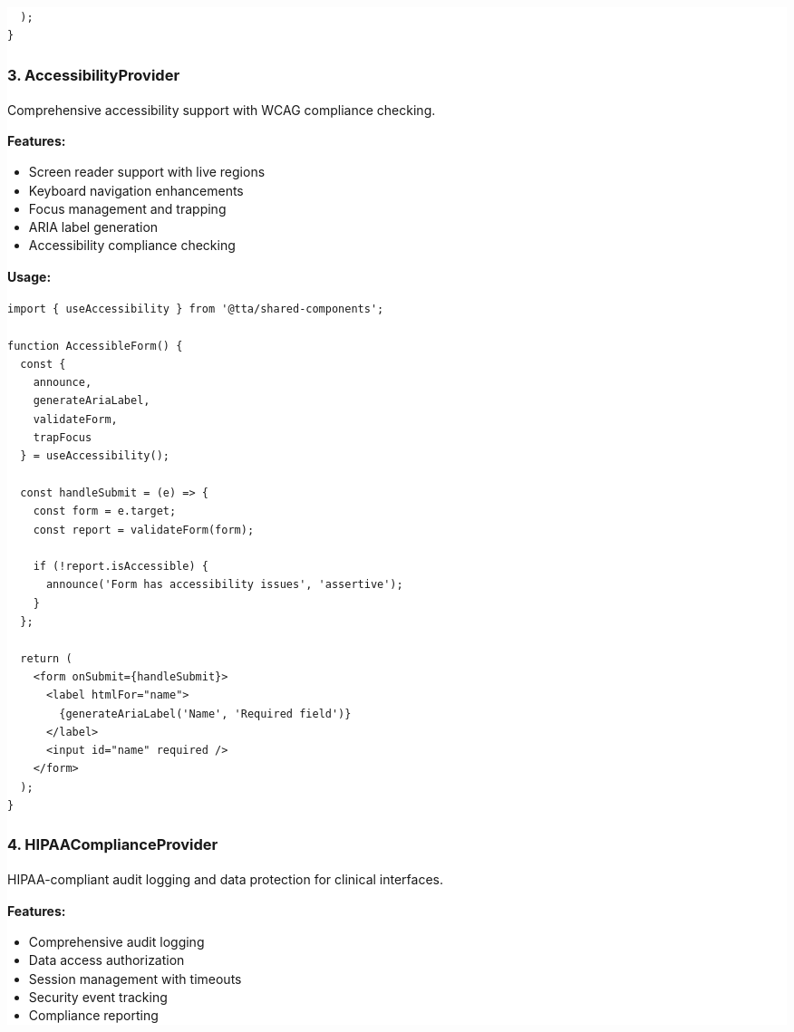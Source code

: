 ```tsx
  );
}
```

### 3. AccessibilityProvider

Comprehensive accessibility support with WCAG compliance checking.

**Features:**
- Screen reader support with live regions
- Keyboard navigation enhancements
- Focus management and trapping
- ARIA label generation
- Accessibility compliance checking

**Usage:**
```tsx
import { useAccessibility } from '@tta/shared-components';

function AccessibleForm() {
  const { 
    announce, 
    generateAriaLabel, 
    validateForm,
    trapFocus 
  } = useAccessibility();
  
  const handleSubmit = (e) => {
    const form = e.target;
    const report = validateForm(form);
    
    if (!report.isAccessible) {
      announce('Form has accessibility issues', 'assertive');
    }
  };
  
  return (
    <form onSubmit={handleSubmit}>
      <label htmlFor="name">
        {generateAriaLabel('Name', 'Required field')}
      </label>
      <input id="name" required />
    </form>
  );
}
```

### 4. HIPAAComplianceProvider

HIPAA-compliant audit logging and data protection for clinical interfaces.

**Features:**
- Comprehensive audit logging
- Data access authorization
- Session management with timeouts
- Security event tracking
- Compliance reporting
